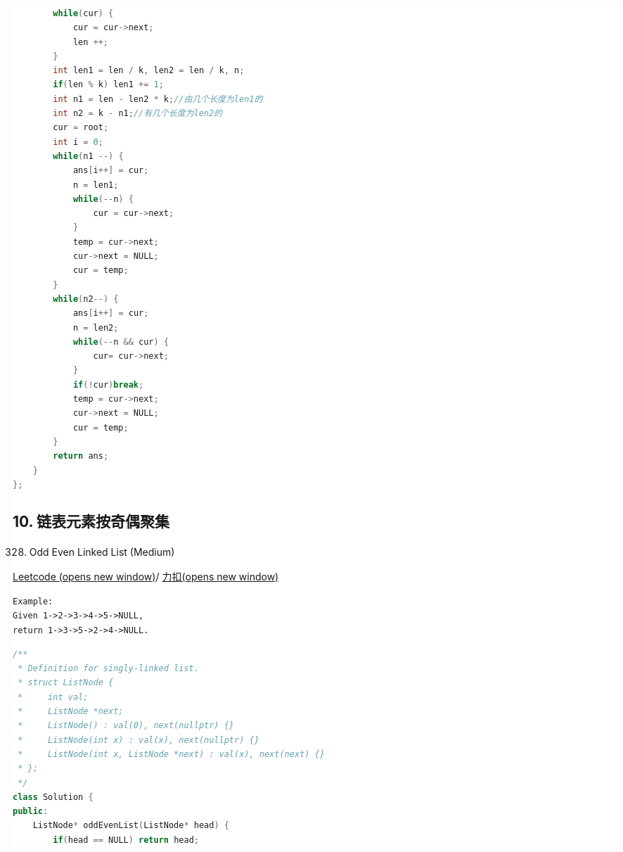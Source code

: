 ```cpp
        while(cur) {
            cur = cur->next;
            len ++;
        }
        int len1 = len / k, len2 = len / k, n;
        if(len % k) len1 += 1;
        int n1 = len - len2 * k;//由几个长度为len1的
        int n2 = k - n1;//有几个长度为len2的
        cur = root;
        int i = 0;
        while(n1 --) {
            ans[i++] = cur;
            n = len1;
            while(--n) {
                cur = cur->next;
            }
            temp = cur->next;
            cur->next = NULL;
            cur = temp;
        }
        while(n2--) {
            ans[i++] = cur;
            n = len2;
            while(--n && cur) {
                cur= cur->next;
            }
            if(!cur)break;
            temp = cur->next;
            cur->next = NULL;
            cur = temp;
        }
        return ans;
    }
};
```



## 10. 链表元素按奇偶聚集

328. Odd Even Linked List (Medium)

[Leetcode (opens new window)](https://leetcode.com/problems/odd-even-linked-list/description/)/ [力扣(opens new window)](https://leetcode-cn.com/problems/odd-even-linked-list/description/)

```html
Example:
Given 1->2->3->4->5->NULL,
return 1->3->5->2->4->NULL.
```

```cpp
/**
 * Definition for singly-linked list.
 * struct ListNode {
 *     int val;
 *     ListNode *next;
 *     ListNode() : val(0), next(nullptr) {}
 *     ListNode(int x) : val(x), next(nullptr) {}
 *     ListNode(int x, ListNode *next) : val(x), next(next) {}
 * };
 */
class Solution {
public:
    ListNode* oddEvenList(ListNode* head) {
        if(head == NULL) return head;
```